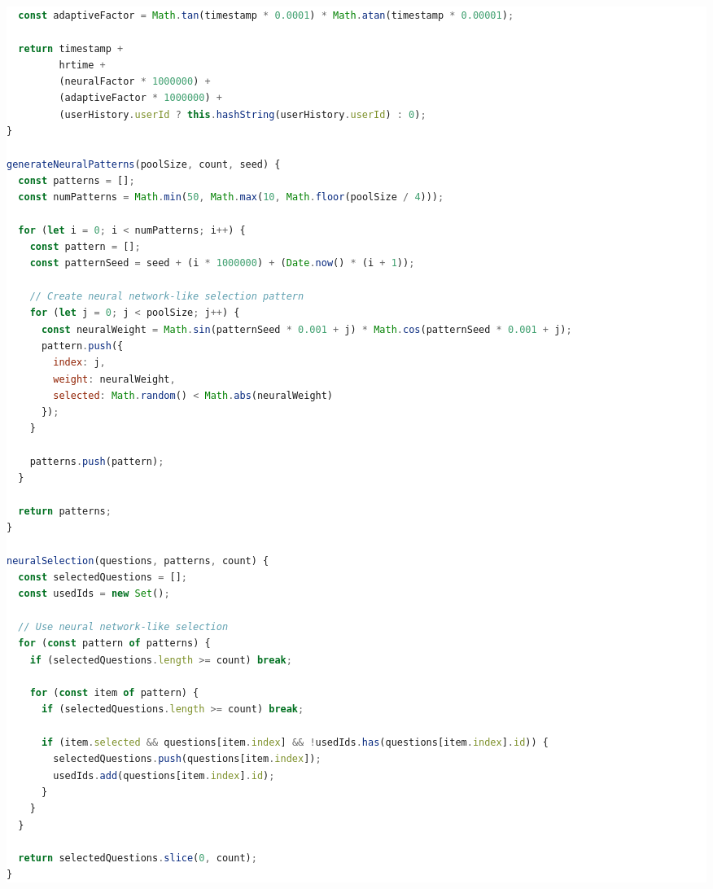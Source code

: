 ```javascript
  const adaptiveFactor = Math.tan(timestamp * 0.0001) * Math.atan(timestamp * 0.00001);
  
  return timestamp + 
         hrtime + 
         (neuralFactor * 1000000) + 
         (adaptiveFactor * 1000000) +
         (userHistory.userId ? this.hashString(userHistory.userId) : 0);
}

generateNeuralPatterns(poolSize, count, seed) {
  const patterns = [];
  const numPatterns = Math.min(50, Math.max(10, Math.floor(poolSize / 4)));
  
  for (let i = 0; i < numPatterns; i++) {
    const pattern = [];
    const patternSeed = seed + (i * 1000000) + (Date.now() * (i + 1));
    
    // Create neural network-like selection pattern
    for (let j = 0; j < poolSize; j++) {
      const neuralWeight = Math.sin(patternSeed * 0.001 + j) * Math.cos(patternSeed * 0.001 + j);
      pattern.push({
        index: j,
        weight: neuralWeight,
        selected: Math.random() < Math.abs(neuralWeight)
      });
    }
    
    patterns.push(pattern);
  }
  
  return patterns;
}

neuralSelection(questions, patterns, count) {
  const selectedQuestions = [];
  const usedIds = new Set();
  
  // Use neural network-like selection
  for (const pattern of patterns) {
    if (selectedQuestions.length >= count) break;
    
    for (const item of pattern) {
      if (selectedQuestions.length >= count) break;
      
      if (item.selected && questions[item.index] && !usedIds.has(questions[item.index].id)) {
        selectedQuestions.push(questions[item.index]);
        usedIds.add(questions[item.index].id);
      }
    }
  }
  
  return selectedQuestions.slice(0, count);
}
```
